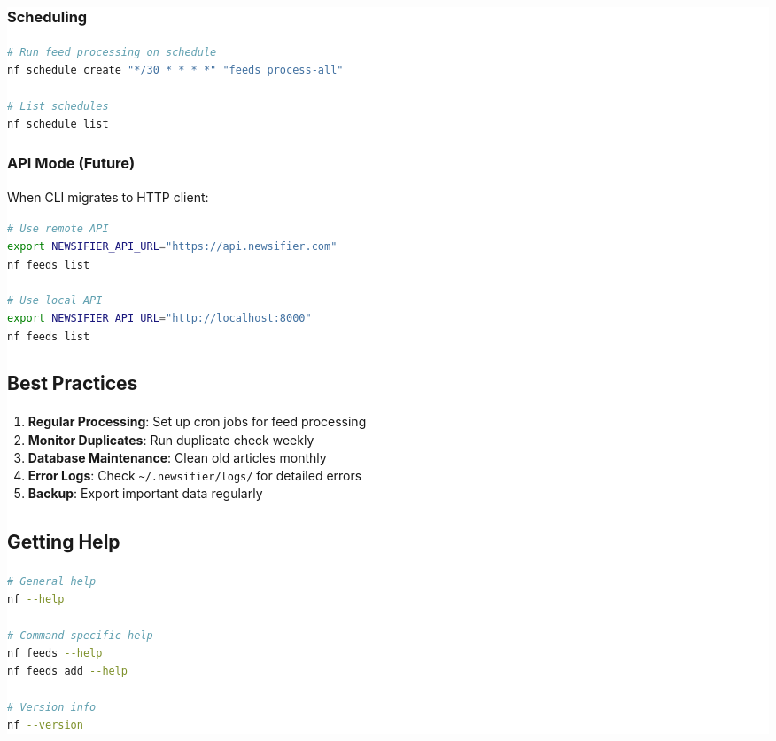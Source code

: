 ### Scheduling

```bash
# Run feed processing on schedule
nf schedule create "*/30 * * * *" "feeds process-all"

# List schedules
nf schedule list
```

### API Mode (Future)

When CLI migrates to HTTP client:
```bash
# Use remote API
export NEWSIFIER_API_URL="https://api.newsifier.com"
nf feeds list

# Use local API
export NEWSIFIER_API_URL="http://localhost:8000"
nf feeds list
```

## Best Practices

1. **Regular Processing**: Set up cron jobs for feed processing
2. **Monitor Duplicates**: Run duplicate check weekly
3. **Database Maintenance**: Clean old articles monthly
4. **Error Logs**: Check `~/.newsifier/logs/` for detailed errors
5. **Backup**: Export important data regularly

## Getting Help

```bash
# General help
nf --help

# Command-specific help
nf feeds --help
nf feeds add --help

# Version info
nf --version
```
